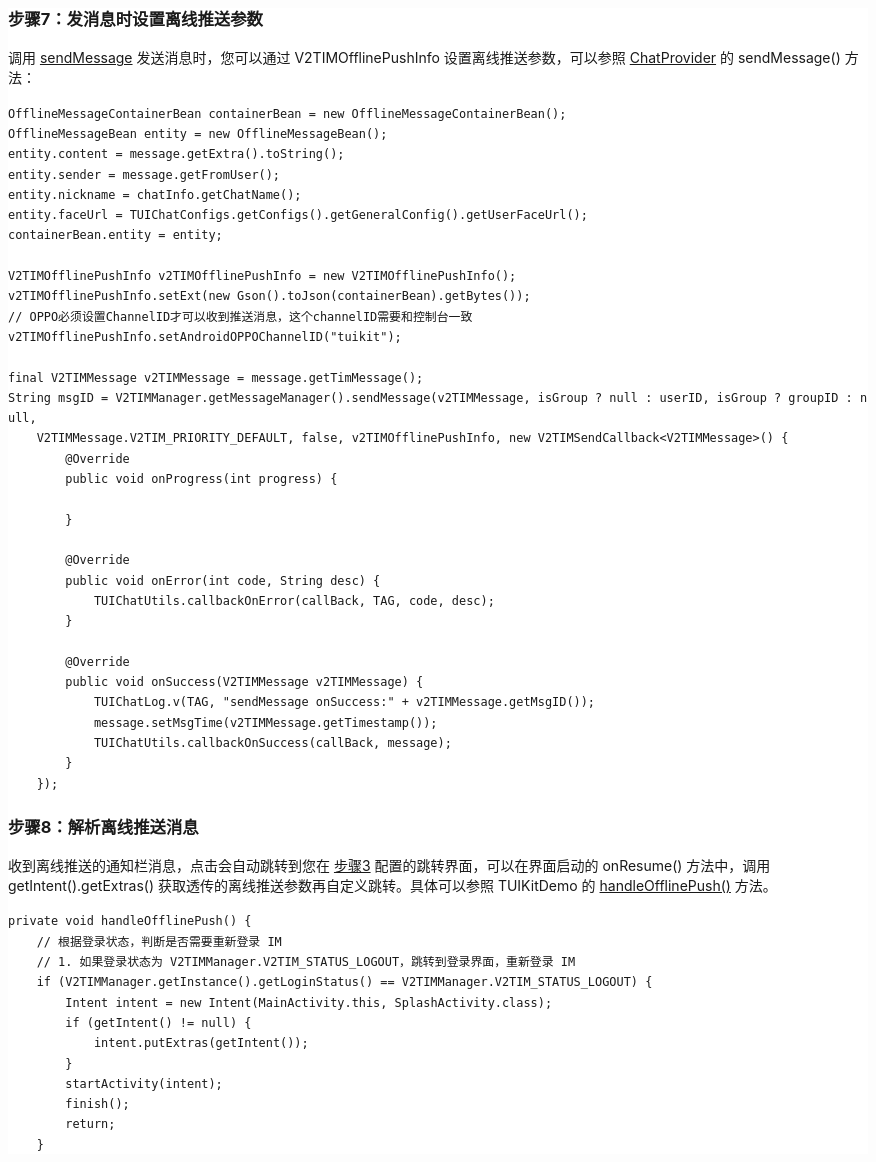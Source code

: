 
### 步骤7：发消息时设置离线推送参数

调用 [sendMessage](https://im.sdk.qcloud.com/doc/zh-cn/classcom_1_1tencent_1_1imsdk_1_1v2_1_1V2TIMMessageManager.html#a28e01403acd422e53e999f21ec064795) 发送消息时，您可以通过 V2TIMOfflinePushInfo 设置离线推送参数，可以参照 [ChatProvider](https://github.com/tencentyun/TIMSDK/blob/master/Android/TUIKit/TUIChat/tuichat/src/main/java/com/tencent/qcloud/tuikit/tuichat/model/ChatProvider.java) 的 sendMessage() 方法：

```
OfflineMessageContainerBean containerBean = new OfflineMessageContainerBean();
OfflineMessageBean entity = new OfflineMessageBean();
entity.content = message.getExtra().toString();
entity.sender = message.getFromUser();
entity.nickname = chatInfo.getChatName();
entity.faceUrl = TUIChatConfigs.getConfigs().getGeneralConfig().getUserFaceUrl();
containerBean.entity = entity;
				
V2TIMOfflinePushInfo v2TIMOfflinePushInfo = new V2TIMOfflinePushInfo();
v2TIMOfflinePushInfo.setExt(new Gson().toJson(containerBean).getBytes());
// OPPO必须设置ChannelID才可以收到推送消息，这个channelID需要和控制台一致
v2TIMOfflinePushInfo.setAndroidOPPOChannelID("tuikit");

final V2TIMMessage v2TIMMessage = message.getTimMessage();
String msgID = V2TIMManager.getMessageManager().sendMessage(v2TIMMessage, isGroup ? null : userID, isGroup ? groupID : null,
    V2TIMMessage.V2TIM_PRIORITY_DEFAULT, false, v2TIMOfflinePushInfo, new V2TIMSendCallback<V2TIMMessage>() {
        @Override
        public void onProgress(int progress) {

        }

        @Override
        public void onError(int code, String desc) {
            TUIChatUtils.callbackOnError(callBack, TAG, code, desc);
        }

        @Override
        public void onSuccess(V2TIMMessage v2TIMMessage) {
            TUIChatLog.v(TAG, "sendMessage onSuccess:" + v2TIMMessage.getMsgID());
            message.setMsgTime(v2TIMMessage.getTimestamp());
            TUIChatUtils.callbackOnSuccess(callBack, message);
        }
    });
```

### 步骤8：解析离线推送消息

收到离线推送的通知栏消息，点击会自动跳转到您在 [步骤3](#step3) 配置的跳转界面，可以在界面启动的 onResume() 方法中，调用 getIntent().getExtras() 获取透传的离线推送参数再自定义跳转。具体可以参照 TUIKitDemo 的 [handleOfflinePush()](https://github.com/TencentCloud/TIMSDK/blob/master/Android/Demo/app/src/main/java/com/tencent/qcloud/tim/demo/main/MainActivity.java) 方法。

```
private void handleOfflinePush() {
    // 根据登录状态，判断是否需要重新登录 IM
    // 1. 如果登录状态为 V2TIMManager.V2TIM_STATUS_LOGOUT，跳转到登录界面，重新登录 IM
    if (V2TIMManager.getInstance().getLoginStatus() == V2TIMManager.V2TIM_STATUS_LOGOUT) {
        Intent intent = new Intent(MainActivity.this, SplashActivity.class);
        if (getIntent() != null) {
            intent.putExtras(getIntent());
        }
        startActivity(intent);
        finish();
        return;
    }
```